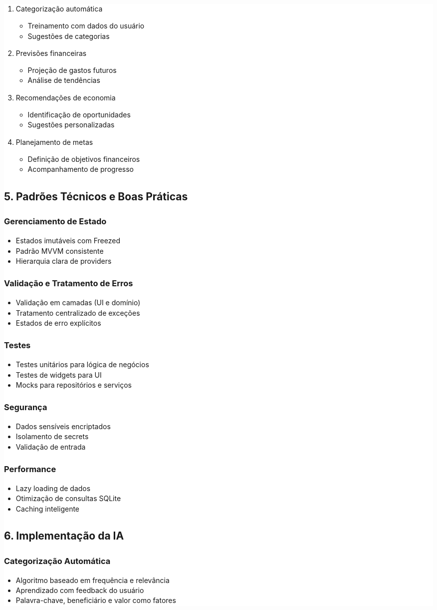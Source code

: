 1. Categorização automática
   - Treinamento com dados do usuário
   - Sugestões de categorias

2. Previsões financeiras
   - Projeção de gastos futuros
   - Análise de tendências

3. Recomendações de economia
   - Identificação de oportunidades
   - Sugestões personalizadas

4. Planejamento de metas
   - Definição de objetivos financeiros
   - Acompanhamento de progresso

## 5. Padrões Técnicos e Boas Práticas

### Gerenciamento de Estado
- Estados imutáveis com Freezed
- Padrão MVVM consistente
- Hierarquia clara de providers

### Validação e Tratamento de Erros
- Validação em camadas (UI e domínio)
- Tratamento centralizado de exceções
- Estados de erro explícitos

### Testes
- Testes unitários para lógica de negócios
- Testes de widgets para UI
- Mocks para repositórios e serviços

### Segurança
- Dados sensíveis encriptados
- Isolamento de secrets
- Validação de entrada

### Performance
- Lazy loading de dados
- Otimização de consultas SQLite
- Caching inteligente

## 6. Implementação da IA

### Categorização Automática
- Algoritmo baseado em frequência e relevância
- Aprendizado com feedback do usuário
- Palavra-chave, beneficiário e valor como fatores
